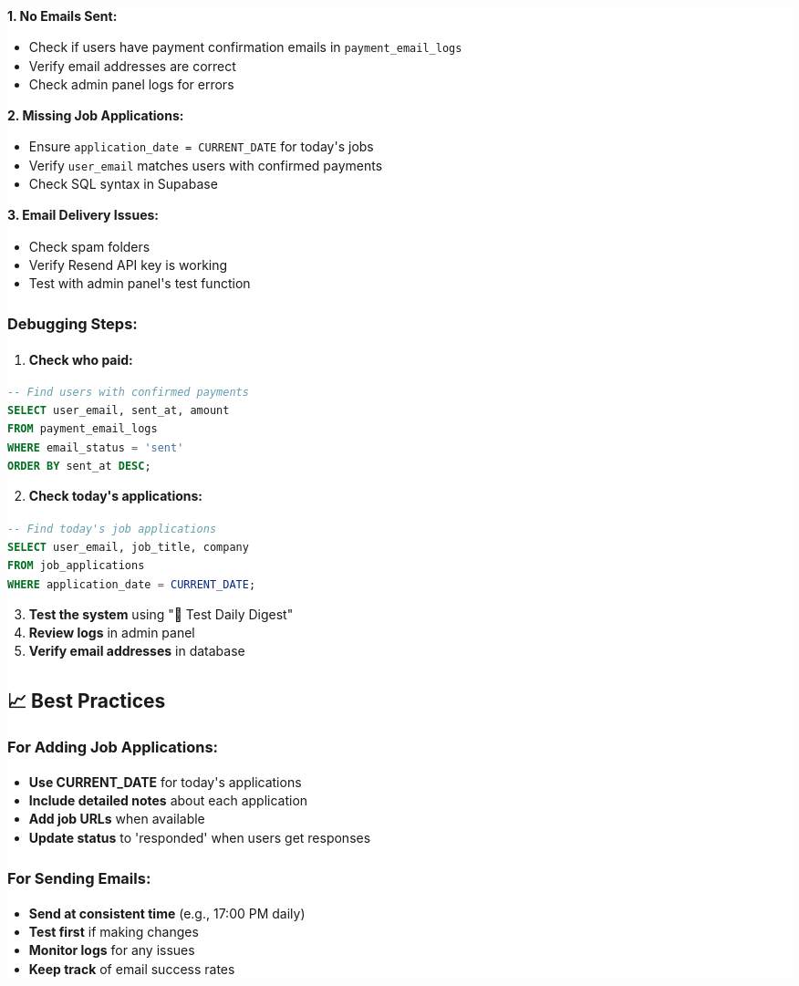 **1. No Emails Sent:**

- Check if users have payment confirmation emails in `payment_email_logs`
- Verify email addresses are correct
- Check admin panel logs for errors

**2. Missing Job Applications:**

- Ensure `application_date = CURRENT_DATE` for today's jobs
- Verify `user_email` matches users with confirmed payments
- Check SQL syntax in Supabase

**3. Email Delivery Issues:**

- Check spam folders
- Verify Resend API key is working
- Test with admin panel's test function

### Debugging Steps:

1. **Check who paid:**

```sql
-- Find users with confirmed payments
SELECT user_email, sent_at, amount
FROM payment_email_logs
WHERE email_status = 'sent'
ORDER BY sent_at DESC;
```

2. **Check today's applications:**

```sql
-- Find today's job applications
SELECT user_email, job_title, company
FROM job_applications
WHERE application_date = CURRENT_DATE;
```

3. **Test the system** using "🧪 Test Daily Digest"
4. **Review logs** in admin panel
5. **Verify email addresses** in database

## 📈 Best Practices

### For Adding Job Applications:

- **Use CURRENT_DATE** for today's applications
- **Include detailed notes** about each application
- **Add job URLs** when available
- **Update status** to 'responded' when users get responses

### For Sending Emails:

- **Send at consistent time** (e.g., 17:00 PM daily)
- **Test first** if making changes
- **Monitor logs** for any issues
- **Keep track** of email success rates

